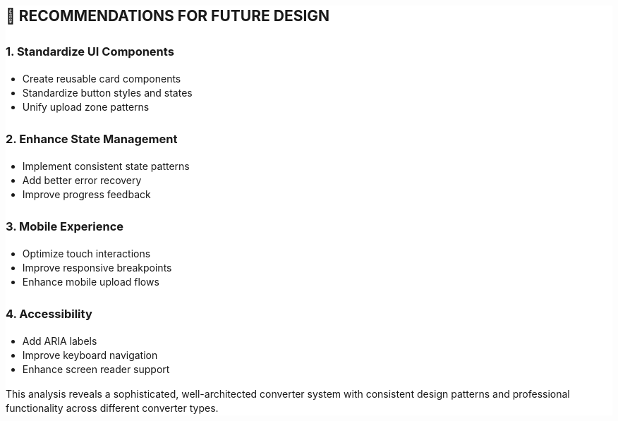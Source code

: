 
## 🎯 **RECOMMENDATIONS FOR FUTURE DESIGN**

### **1. Standardize UI Components**
- Create reusable card components
- Standardize button styles and states
- Unify upload zone patterns

### **2. Enhance State Management**
- Implement consistent state patterns
- Add better error recovery
- Improve progress feedback

### **3. Mobile Experience**
- Optimize touch interactions
- Improve responsive breakpoints
- Enhance mobile upload flows

### **4. Accessibility**
- Add ARIA labels
- Improve keyboard navigation
- Enhance screen reader support

This analysis reveals a sophisticated, well-architected converter system with consistent design patterns and professional functionality across different converter types.
